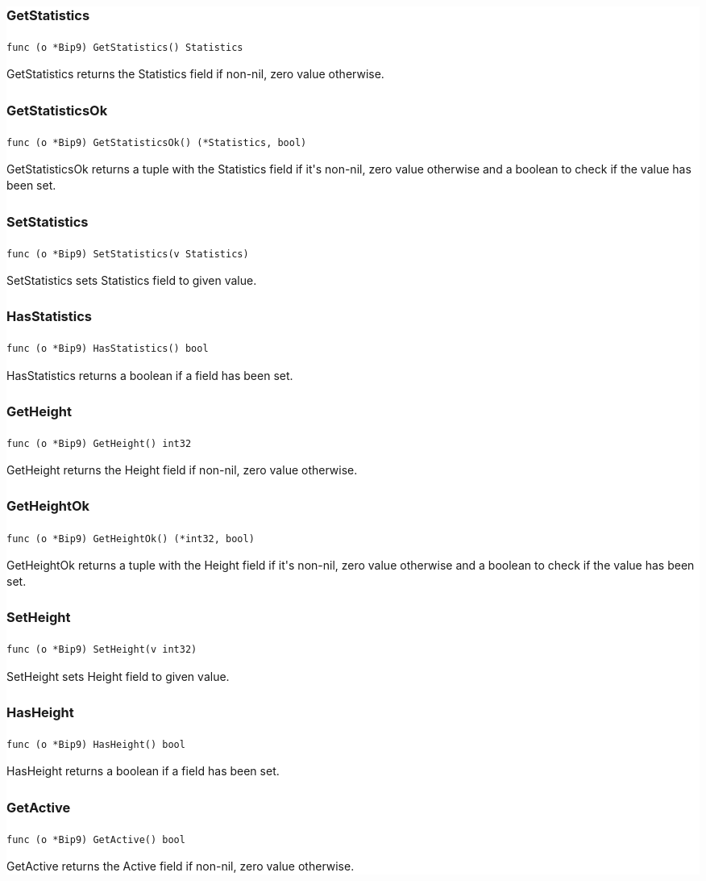 
### GetStatistics

`func (o *Bip9) GetStatistics() Statistics`

GetStatistics returns the Statistics field if non-nil, zero value otherwise.

### GetStatisticsOk

`func (o *Bip9) GetStatisticsOk() (*Statistics, bool)`

GetStatisticsOk returns a tuple with the Statistics field if it's non-nil, zero value otherwise
and a boolean to check if the value has been set.

### SetStatistics

`func (o *Bip9) SetStatistics(v Statistics)`

SetStatistics sets Statistics field to given value.

### HasStatistics

`func (o *Bip9) HasStatistics() bool`

HasStatistics returns a boolean if a field has been set.

### GetHeight

`func (o *Bip9) GetHeight() int32`

GetHeight returns the Height field if non-nil, zero value otherwise.

### GetHeightOk

`func (o *Bip9) GetHeightOk() (*int32, bool)`

GetHeightOk returns a tuple with the Height field if it's non-nil, zero value otherwise
and a boolean to check if the value has been set.

### SetHeight

`func (o *Bip9) SetHeight(v int32)`

SetHeight sets Height field to given value.

### HasHeight

`func (o *Bip9) HasHeight() bool`

HasHeight returns a boolean if a field has been set.

### GetActive

`func (o *Bip9) GetActive() bool`

GetActive returns the Active field if non-nil, zero value otherwise.
